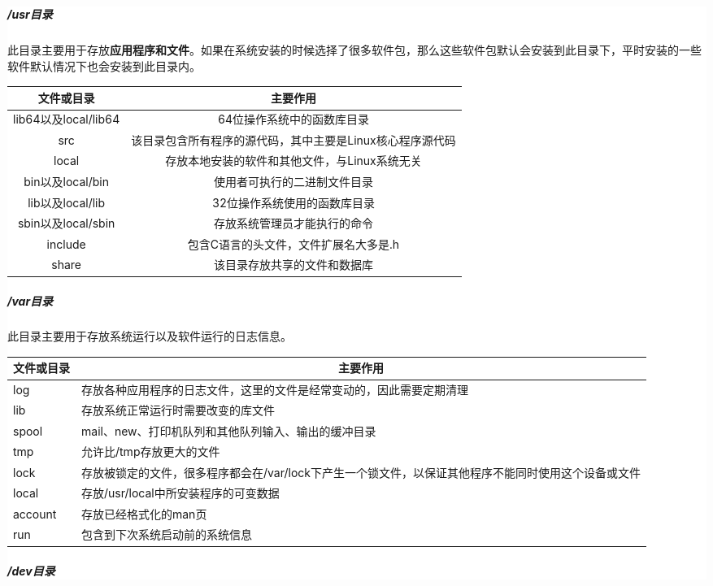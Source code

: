 ##### /usr目录

此目录主要用于存放**应用程序和文件**。如果在系统安装的时候选择了很多软件包，那么这些软件包默认会安装到此目录下，平时安装的一些软件默认情况下也会安装到此目录内。

|      文件或目录      |                         主要作用                          |
| :------------------: | :-------------------------------------------------------: |
| lib64以及local/lib64 |                64位操作系统中的函数库目录                 |
|         src          | 该目录包含所有程序的源代码，其中主要是Linux核心程序源代码 |
|        local         |       存放本地安装的软件和其他文件，与Linux系统无关       |
|   bin以及local/bin   |               使用者可执行的二进制文件目录                |
|   lib以及local/lib   |               32位操作系统使用的函数库目录                |
|  sbin以及local/sbin  |               存放系统管理员才能执行的命令                |
|       include        |           包含C语言的头文件，文件扩展名大多是.h           |
|        share         |               该目录存放共享的文件和数据库                |

##### /var目录

此目录主要用于存放系统运行以及软件运行的日志信息。

| 文件或目录 | 主要作用                                                     |
| ---------- | ------------------------------------------------------------ |
| log        | 存放各种应用程序的日志文件，这里的文件是经常变动的，因此需要定期清理 |
| lib        | 存放系统正常运行时需要改变的库文件                           |
| spool      | mail、new、打印机队列和其他队列输入、输出的缓冲目录          |
| tmp        | 允许比/tmp存放更大的文件                                     |
| lock       | 存放被锁定的文件，很多程序都会在/var/lock下产生一个锁文件，以保证其他程序不能同时使用这个设备或文件 |
| local      | 存放/usr/local中所安装程序的可变数据                         |
| account    | 存放已经格式化的man页                                        |
| run        | 包含到下次系统启动前的系统信息                               |

##### /dev目录
